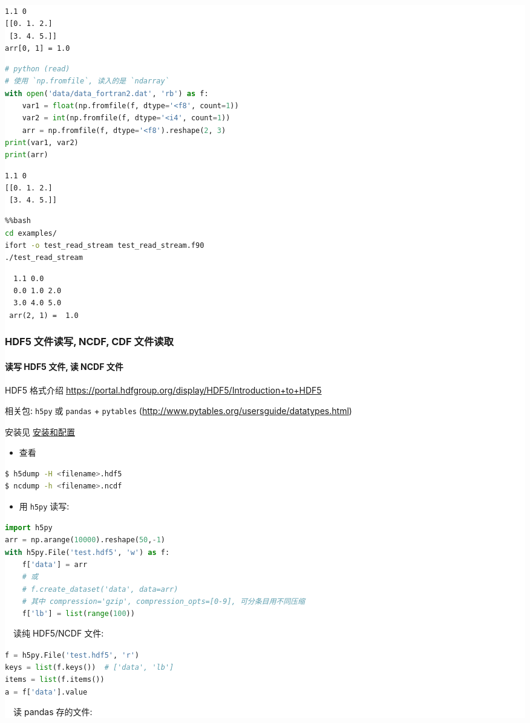    1.1 0
    [[0. 1. 2.]
     [3. 4. 5.]]
    arr[0, 1] = 1.0


```python
# python (read)
# 使用 `np.fromfile`, 读入的是 `ndarray`
with open('data/data_fortran2.dat', 'rb') as f:
    var1 = float(np.fromfile(f, dtype='<f8', count=1))
    var2 = int(np.fromfile(f, dtype='<i4', count=1))
    arr = np.fromfile(f, dtype='<f8').reshape(2, 3)
print(var1, var2)
print(arr)
```

    1.1 0
    [[0. 1. 2.]
     [3. 4. 5.]]


```bash
%%bash
cd examples/
ifort -o test_read_stream test_read_stream.f90
./test_read_stream
```

      1.1 0.0
      0.0 1.0 2.0
      3.0 4.0 5.0
     arr(2, 1) =  1.0


### HDF5 文件读写, NCDF, CDF 文件读取

#### 读写 HDF5 文件, 读 NCDF 文件

HDF5 格式介绍 <https://portal.hdfgroup.org/display/HDF5/Introduction+to+HDF5>

相关包: `h5py` 或 `pandas` + `pytables` (http://www.pytables.org/usersguide/datatypes.html)

安装见 [安装和配置](installpy.html#其他)

* 查看

```sh
$ h5dump -H <filename>.hdf5
$ ncdump -h <filename>.ncdf
```

* 用 `h5py` 读写:

```python
import h5py
arr = np.arange(10000).reshape(50,-1)
with h5py.File('test.hdf5', 'w') as f:
    f['data'] = arr
    # 或
    # f.create_dataset('data', data=arr)
    # 其中 compression='gzip', compression_opts=[0-9], 可分条目用不同压缩
    f['lb'] = list(range(100))
```
&emsp;读纯 HDF5/NCDF 文件:
```python
f = h5py.File('test.hdf5', 'r')
keys = list(f.keys())  # ['data', 'lb']
items = list(f.items())
a = f['data'].value
```
&emsp;读 pandas 存的文件: